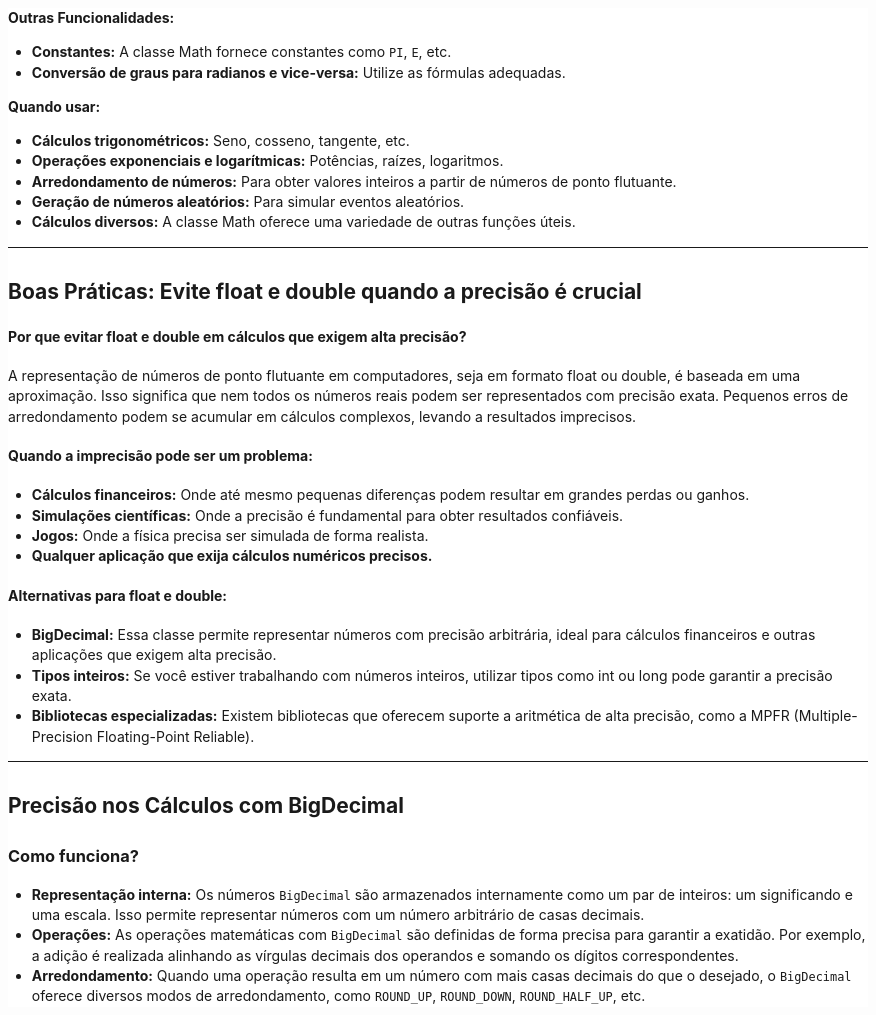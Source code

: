 
**Outras Funcionalidades:**
- **Constantes:** A classe Math fornece constantes como `PI`, `E`, etc.
- **Conversão de graus para radianos e vice-versa:** Utilize as fórmulas adequadas.

**Quando usar:**
- **Cálculos trigonométricos:** Seno, cosseno, tangente, etc.
- **Operações exponenciais e logarítmicas:** Potências, raízes, logaritmos.
- **Arredondamento de números:** Para obter valores inteiros a partir de números de ponto flutuante.
- **Geração de números aleatórios:** Para simular eventos aleatórios.
- **Cálculos diversos:** A classe Math oferece uma variedade de outras funções úteis.
---
## Boas Práticas: Evite float e double quando a precisão é crucial

#### Por que evitar float e double em cálculos que exigem alta precisão?
A representação de números de ponto flutuante em computadores, seja em formato float ou double, é baseada em uma aproximação. Isso significa que nem todos os números reais podem ser representados com precisão exata. Pequenos erros de arredondamento podem se acumular em cálculos complexos, levando a resultados imprecisos.

#### Quando a imprecisão pode ser um problema:
- **Cálculos financeiros:** Onde até mesmo pequenas diferenças podem resultar em grandes perdas ou ganhos.
- **Simulações científicas:** Onde a precisão é fundamental para obter resultados confiáveis.
- **Jogos:** Onde a física precisa ser simulada de forma realista.
- **Qualquer aplicação que exija cálculos numéricos precisos.**

#### Alternativas para float e double:
- **BigDecimal:** Essa classe permite representar números com precisão arbitrária, ideal para cálculos financeiros e outras aplicações que exigem alta precisão.
- **Tipos inteiros:** Se você estiver trabalhando com números inteiros, utilizar tipos como int ou long pode garantir a precisão exata.
- **Bibliotecas especializadas:** Existem bibliotecas que oferecem suporte a aritmética de alta precisão, como a MPFR (Multiple-Precision Floating-Point Reliable).
---
## Precisão nos Cálculos com BigDecimal

### Como funciona?
- **Representação interna:** Os números `BigDecimal` são armazenados internamente como um par de inteiros: um significando e uma escala. Isso permite representar números com um número arbitrário de casas decimais.
- **Operações:** As operações matemáticas com `BigDecimal` são definidas de forma precisa para garantir a exatidão. Por exemplo, a adição é realizada alinhando as vírgulas decimais dos operandos e somando os dígitos correspondentes.
- **Arredondamento:** Quando uma operação resulta em um número com mais casas decimais do que o desejado, o `BigDecimal` oferece diversos modos de arredondamento, como `ROUND_UP`, `ROUND_DOWN`, `ROUND_HALF_UP`, etc.
